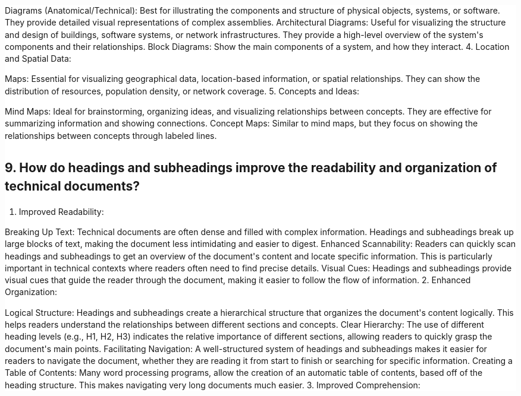 Diagrams (Anatomical/Technical):
Best for illustrating the components and structure of physical objects, systems, or software.
They provide detailed visual representations of complex assemblies.
Architectural Diagrams:
Useful for visualizing the structure and design of buildings, software systems, or network infrastructures.
They provide a high-level overview of the system's components and their relationships.
Block Diagrams:
Show the main components of a system, and how they interact.
4. Location and Spatial Data:

Maps:
Essential for visualizing geographical data, location-based information, or spatial relationships.
They can show the distribution of resources, population density, or network coverage.
5. Concepts and Ideas:

Mind Maps:
Ideal for brainstorming, organizing ideas, and visualizing relationships between concepts.
They are effective for summarizing information and showing connections.
Concept Maps:
Similar to mind maps, but they focus on showing the relationships between concepts through labeled lines.
## 9. How do headings and subheadings improve the readability and organization of technical documents?
1. Improved Readability:

Breaking Up Text:
Technical documents are often dense and filled with complex information. Headings and subheadings break up large blocks of text, making the document less intimidating and easier to digest.
Enhanced Scannability:
Readers can quickly scan headings and subheadings to get an overview of the document's content and locate specific information. This is particularly important in technical contexts where readers often need to find precise details.
Visual Cues:
Headings and subheadings provide visual cues that guide the reader through the document, making it easier to follow the flow of information.
2. Enhanced Organization:

Logical Structure:
Headings and subheadings create a hierarchical structure that organizes the document's content logically. This helps readers understand the relationships between different sections and concepts.
Clear Hierarchy:
The use of different heading levels (e.g., H1, H2, H3) indicates the relative importance of different sections, allowing readers to quickly grasp the document's main points.
Facilitating Navigation:
A well-structured system of headings and subheadings makes it easier for readers to navigate the document, whether they are reading it from start to finish or searching for specific information.
Creating a Table of Contents:
Many word processing programs, allow the creation of an automatic table of contents, based off of the heading structure. This makes navigating very long documents much easier.
3. Improved Comprehension:
